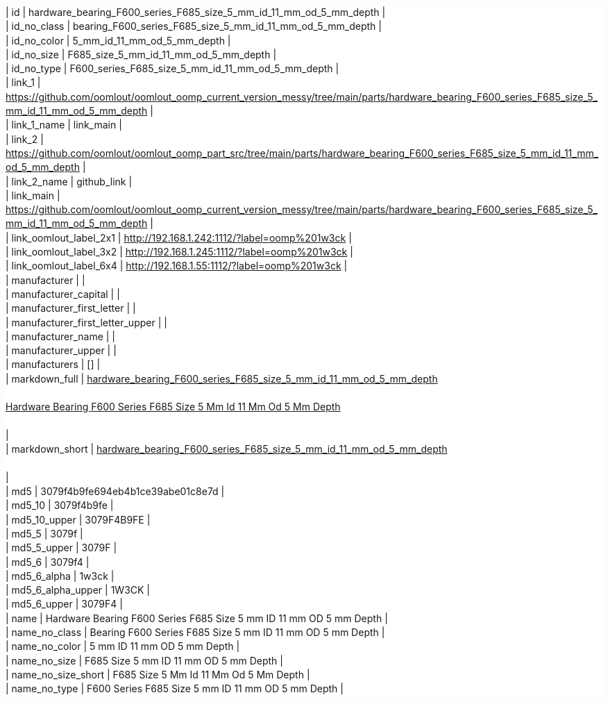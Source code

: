 | id | hardware_bearing_F600_series_F685_size_5_mm_id_11_mm_od_5_mm_depth |  
| id_no_class | bearing_F600_series_F685_size_5_mm_id_11_mm_od_5_mm_depth |  
| id_no_color | 5_mm_id_11_mm_od_5_mm_depth |  
| id_no_size | F685_size_5_mm_id_11_mm_od_5_mm_depth |  
| id_no_type | F600_series_F685_size_5_mm_id_11_mm_od_5_mm_depth |  
| link_1 | https://github.com/oomlout/oomlout_oomp_current_version_messy/tree/main/parts/hardware_bearing_F600_series_F685_size_5_mm_id_11_mm_od_5_mm_depth |  
| link_1_name | link_main |  
| link_2 | https://github.com/oomlout/oomlout_oomp_part_src/tree/main/parts/hardware_bearing_F600_series_F685_size_5_mm_id_11_mm_od_5_mm_depth |  
| link_2_name | github_link |  
| link_main | https://github.com/oomlout/oomlout_oomp_current_version_messy/tree/main/parts/hardware_bearing_F600_series_F685_size_5_mm_id_11_mm_od_5_mm_depth |  
| link_oomlout_label_2x1 | http://192.168.1.242:1112/?label=oomp%201w3ck |  
| link_oomlout_label_3x2 | http://192.168.1.245:1112/?label=oomp%201w3ck |  
| link_oomlout_label_6x4 | http://192.168.1.55:1112/?label=oomp%201w3ck |  
| manufacturer |  |  
| manufacturer_capital |  |  
| manufacturer_first_letter |  |  
| manufacturer_first_letter_upper |  |  
| manufacturer_name |  |  
| manufacturer_upper |  |  
| manufacturers | [] |  
| markdown_full | [hardware_bearing_F600_series_F685_size_5_mm_id_11_mm_od_5_mm_depth](https://github.com/oomlout/oomlout_oomp_current_version_messy/tree/main/parts/hardware_bearing_F600_series_F685_size_5_mm_id_11_mm_od_5_mm_depth)<br>[](https://github.com/oomlout/oomlout_oomp_current_version_messy/tree/main/parts/hardware_bearing_F600_series_F685_size_5_mm_id_11_mm_od_5_mm_depth)<br>[Hardware Bearing F600 Series F685 Size 5 Mm Id 11 Mm Od 5 Mm Depth](https://github.com/oomlout/oomlout_oomp_current_version_messy/tree/main/parts/hardware_bearing_F600_series_F685_size_5_mm_id_11_mm_od_5_mm_depth)<br><br> |  
| markdown_short | [hardware_bearing_F600_series_F685_size_5_mm_id_11_mm_od_5_mm_depth](https://github.com/oomlout/oomlout_oomp_current_version_messy/tree/main/parts/hardware_bearing_F600_series_F685_size_5_mm_id_11_mm_od_5_mm_depth)<br><br> |  
| md5 | 3079f4b9fe694eb4b1ce39abe01c8e7d |  
| md5_10 | 3079f4b9fe |  
| md5_10_upper | 3079F4B9FE |  
| md5_5 | 3079f |  
| md5_5_upper | 3079F |  
| md5_6 | 3079f4 |  
| md5_6_alpha | 1w3ck |  
| md5_6_alpha_upper | 1W3CK |  
| md5_6_upper | 3079F4 |  
| name | Hardware Bearing F600 Series F685 Size 5 mm ID 11 mm OD 5 mm Depth |  
| name_no_class | Bearing F600 Series F685 Size 5 mm ID 11 mm OD 5 mm Depth |  
| name_no_color | 5 mm ID 11 mm OD 5 mm Depth |  
| name_no_size | F685 Size 5 mm ID 11 mm OD 5 mm Depth |  
| name_no_size_short | F685 Size 5 Mm Id 11 Mm Od 5 Mm Depth |  
| name_no_type | F600 Series F685 Size 5 mm ID 11 mm OD 5 mm Depth |  